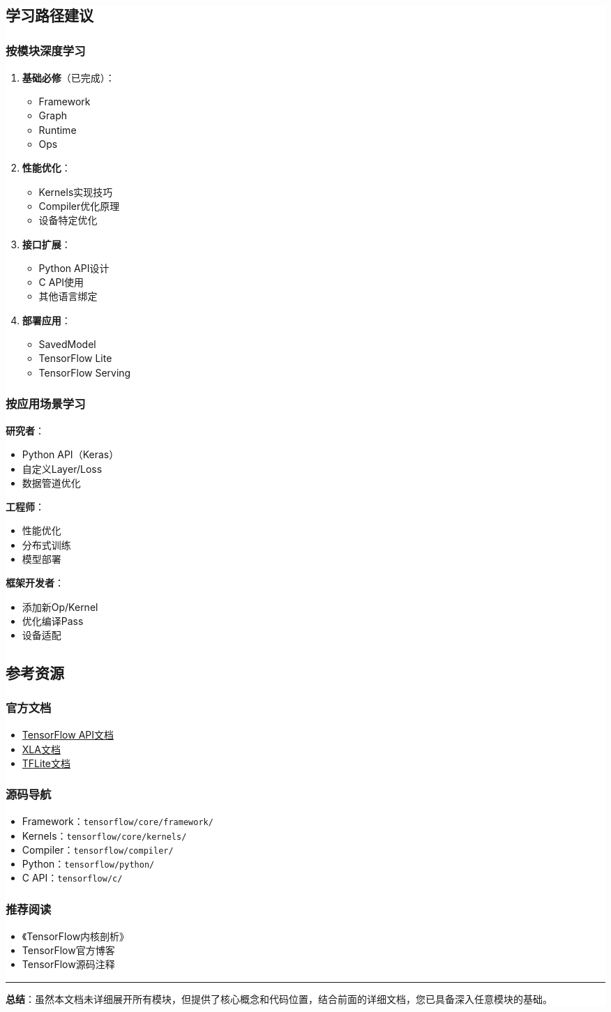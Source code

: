## 学习路径建议

### 按模块深度学习

1. **基础必修**（已完成）：
   - Framework
   - Graph
   - Runtime
   - Ops

2. **性能优化**：
   - Kernels实现技巧
   - Compiler优化原理
   - 设备特定优化

3. **接口扩展**：
   - Python API设计
   - C API使用
   - 其他语言绑定

4. **部署应用**：
   - SavedModel
   - TensorFlow Lite
   - TensorFlow Serving

### 按应用场景学习

**研究者**：
- Python API（Keras）
- 自定义Layer/Loss
- 数据管道优化

**工程师**：
- 性能优化
- 分布式训练
- 模型部署

**框架开发者**：
- 添加新Op/Kernel
- 优化编译Pass
- 设备适配

## 参考资源

### 官方文档
- [TensorFlow API文档](https://www.tensorflow.org/api_docs/)
- [XLA文档](https://www.tensorflow.org/xla)
- [TFLite文档](https://www.tensorflow.org/lite)

### 源码导航
- Framework：`tensorflow/core/framework/`
- Kernels：`tensorflow/core/kernels/`
- Compiler：`tensorflow/compiler/`
- Python：`tensorflow/python/`
- C API：`tensorflow/c/`

### 推荐阅读
- 《TensorFlow内核剖析》
- TensorFlow官方博客
- TensorFlow源码注释

---

**总结**：虽然本文档未详细展开所有模块，但提供了核心概念和代码位置，结合前面的详细文档，您已具备深入任意模块的基础。

